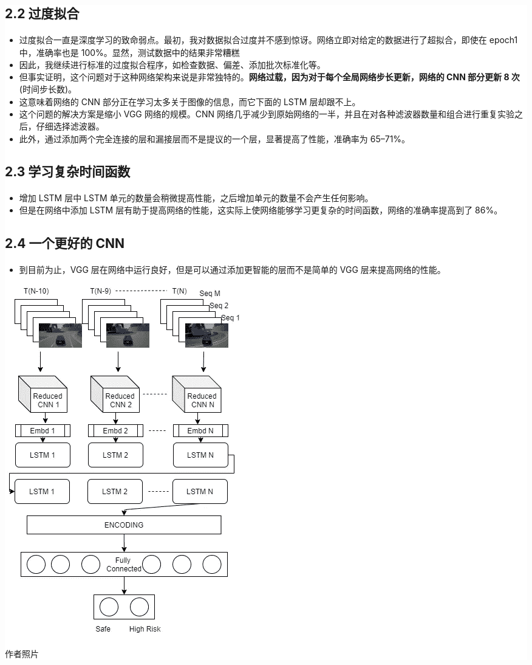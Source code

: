 ## 2.2 过度拟合

*   过度拟合一直是深度学习的致命弱点。最初，我对数据拟合过度并不感到惊讶。网络立即对给定的数据进行了超拟合，即使在 epoch1 中，准确率也是 100%。显然，测试数据中的结果非常糟糕
*   因此，我继续进行标准的过度拟合程序，如检查数据、偏差、添加批次标准化等。
*   但事实证明，这个问题对于这种网络架构来说是非常独特的。**网络过载，因为对于每个全局网络步长更新，网络的 CNN 部分更新 8 次**(时间步长数)。
*   这意味着网络的 CNN 部分正在学习太多关于图像的信息，而它下面的 LSTM 层却跟不上。
*   这个问题的解决方案是缩小 VGG 网络的规模。CNN 网络几乎减少到原始网络的一半，并且在对各种滤波器数量和组合进行重复实验之后，仔细选择滤波器。
*   此外，通过添加两个完全连接的层和漏接层而不是提议的一个层，显著提高了性能，准确率为 65–71%。

## 2.3 学习复杂时间函数

*   增加 LSTM 层中 LSTM 单元的数量会稍微提高性能，之后增加单元的数量不会产生任何影响。
*   但是在网络中添加 LSTM 层有助于提高网络的性能，这实际上使网络能够学习更复杂的时间函数，网络的准确率提高到了 86%。

## 2.4 一个更好的 CNN

*   到目前为止，VGG 层在网络中运行良好，但是可以通过添加更智能的层而不是简单的 VGG 层来提高网络的性能。

![](img/767e8b25883ede2ec76dd2700032876d.png)

作者照片
